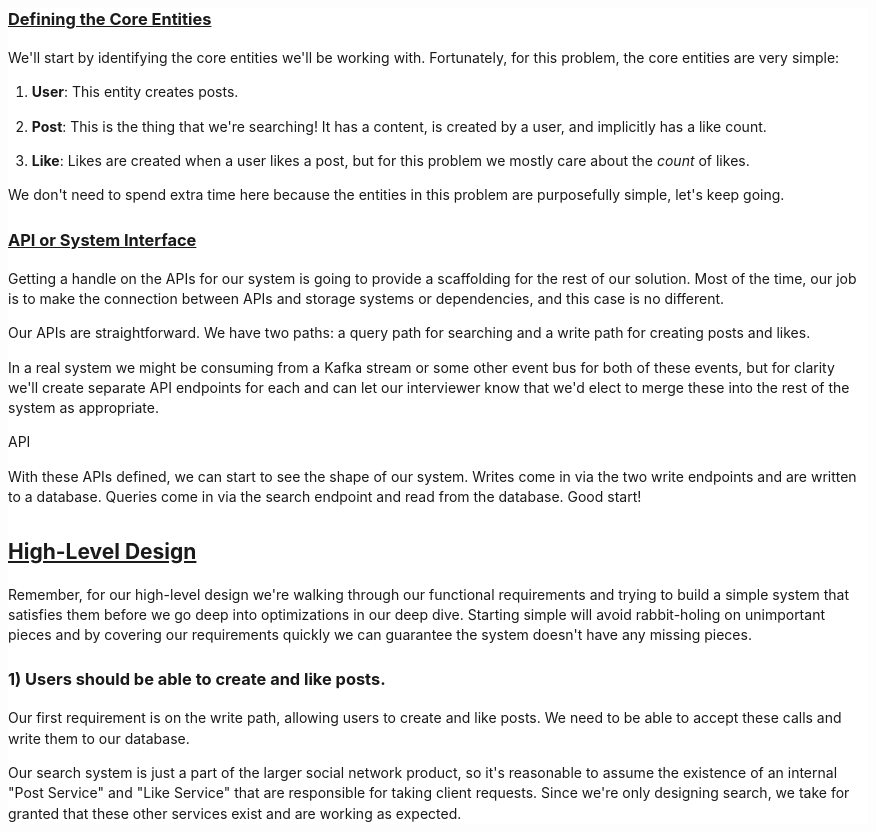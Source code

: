 ### [Defining the Core Entities](https://www.hellointerview.com/learn/system-design/in-a-hurry/delivery#core-entities-2-minutes)

We'll start by identifying the core entities we'll be working with. Fortunately, for this problem, the core entities are very simple:

1. **User**: This entity creates posts.
    
2. **Post**: This is the thing that we're searching! It has a content, is created by a user, and implicitly has a like count.
    
3. **Like**: Likes are created when a user likes a post, but for this problem we mostly care about the _count_ of likes.
    

We don't need to spend extra time here because the entities in this problem are purposefully simple, let's keep going.

### [API or System Interface](https://www.hellointerview.com/learn/system-design/in-a-hurry/delivery#api-or-system-interface-5-minutes)

Getting a handle on the APIs for our system is going to provide a scaffolding for the rest of our solution. Most of the time, our job is to make the connection between APIs and storage systems or dependencies, and this case is no different.

Our APIs are straightforward. We have two paths: a query path for searching and a write path for creating posts and likes.

In a real system we might be consuming from a Kafka stream or some other event bus for both of these events, but for clarity we'll create separate API endpoints for each and can let our interviewer know that we'd elect to merge these into the rest of the system as appropriate.

API

With these APIs defined, we can start to see the shape of our system. Writes come in via the two write endpoints and are written to a database. Queries come in via the search endpoint and read from the database. Good start!

## [High-Level Design](https://www.hellointerview.com/learn/system-design/in-a-hurry/delivery#high-level-design-10-15-minutes)

Remember, for our high-level design we're walking through our functional requirements and trying to build a simple system that satisfies them before we go deep into optimizations in our deep dive. Starting simple will avoid rabbit-holing on unimportant pieces and by covering our requirements quickly we can guarantee the system doesn't have any missing pieces.

### 1) Users should be able to create and like posts.

Our first requirement is on the write path, allowing users to create and like posts. We need to be able to accept these calls and write them to our database.

Our search system is just a part of the larger social network product, so it's reasonable to assume the existence of an internal "Post Service" and "Like Service" that are responsible for taking client requests. Since we're only designing search, we take for granted that these other services exist and are working as expected.
